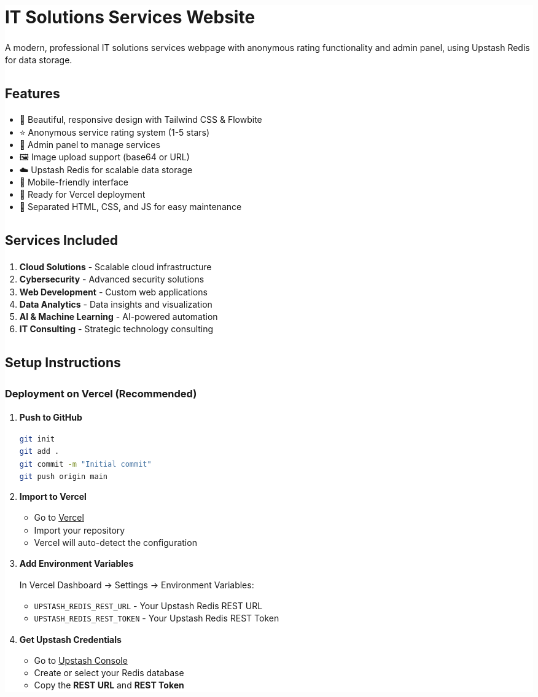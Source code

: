 # IT Solutions Services Website

A modern, professional IT solutions services webpage with anonymous rating functionality and admin panel, using Upstash Redis for data storage.

## Features

- 🎨 Beautiful, responsive design with Tailwind CSS & Flowbite
- ⭐ Anonymous service rating system (1-5 stars)
- 🔐 Admin panel to manage services
- 🖼️ Image upload support (base64 or URL)
- ☁️ Upstash Redis for scalable data storage
- 📱 Mobile-friendly interface
- 🚀 Ready for Vercel deployment
- 🔧 Separated HTML, CSS, and JS for easy maintenance

## Services Included

1. **Cloud Solutions** - Scalable cloud infrastructure
2. **Cybersecurity** - Advanced security solutions
3. **Web Development** - Custom web applications
4. **Data Analytics** - Data insights and visualization
5. **AI & Machine Learning** - AI-powered automation
6. **IT Consulting** - Strategic technology consulting

## Setup Instructions

### Deployment on Vercel (Recommended)

1. **Push to GitHub**
   ```bash
   git init
   git add .
   git commit -m "Initial commit"
   git push origin main
   ```

2. **Import to Vercel**
   - Go to [Vercel](https://vercel.com)
   - Import your repository
   - Vercel will auto-detect the configuration

3. **Add Environment Variables**
   
   In Vercel Dashboard → Settings → Environment Variables:
   - `UPSTASH_REDIS_REST_URL` - Your Upstash Redis REST URL
   - `UPSTASH_REDIS_REST_TOKEN` - Your Upstash Redis REST Token

4. **Get Upstash Credentials**
   - Go to [Upstash Console](https://console.upstash.com/)
   - Create or select your Redis database
   - Copy the **REST URL** and **REST Token**
